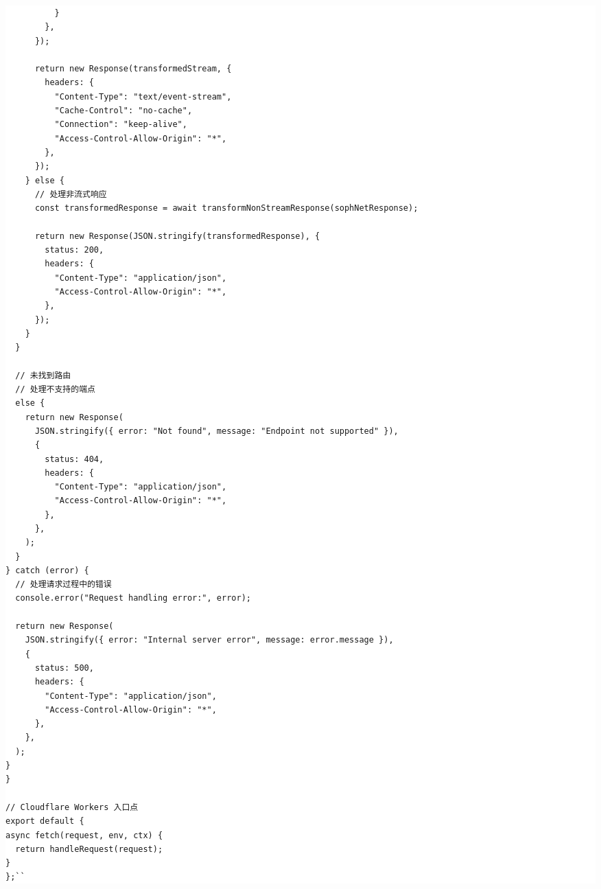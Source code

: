 ``` 
          }
        },
      });
      
      return new Response(transformedStream, {
        headers: {
          "Content-Type": "text/event-stream",
          "Cache-Control": "no-cache",
          "Connection": "keep-alive",
          "Access-Control-Allow-Origin": "*",
        },
      });
    } else {
      // 处理非流式响应
      const transformedResponse = await transformNonStreamResponse(sophNetResponse);
      
      return new Response(JSON.stringify(transformedResponse), {
        status: 200,
        headers: {
          "Content-Type": "application/json",
          "Access-Control-Allow-Origin": "*",
        },
      });
    }
  }
  
  // 未找到路由
  // 处理不支持的端点
  else {
    return new Response(
      JSON.stringify({ error: "Not found", message: "Endpoint not supported" }),
      {
        status: 404,
        headers: {
          "Content-Type": "application/json",
          "Access-Control-Allow-Origin": "*",
        },
      },
    );
  }
} catch (error) {
  // 处理请求过程中的错误
  console.error("Request handling error:", error);
  
  return new Response(
    JSON.stringify({ error: "Internal server error", message: error.message }),
    {
      status: 500,
      headers: {
        "Content-Type": "application/json",
        "Access-Control-Allow-Origin": "*",
      },
    },
  );
}
}

// Cloudflare Workers 入口点
export default {
async fetch(request, env, ctx) {
  return handleRequest(request);
}
};`` 
```